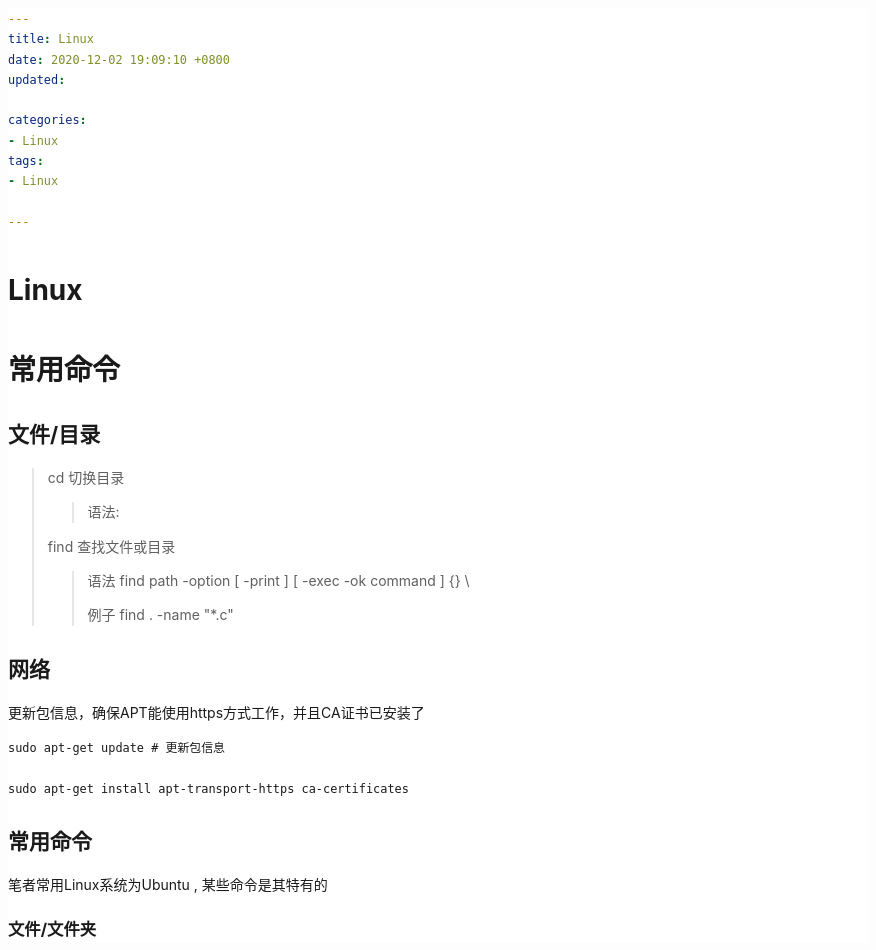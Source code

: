 ```yaml
---
title: Linux
date: 2020-12-02 19:09:10 +0800
updated:

categories: 
- Linux
tags: 
- Linux

---
```






#  Linux



# 常用命令

## 文件/目录

> cd	切换目录
>
> > 语法: 
>
> find		查找文件或目录
>
> > 语法	find   path   -option   [   -print ]   [ -exec   -ok   command ]   {} \
> >
> > 例子
> > find . -name "*.c"

## 网络

更新包信息，确保APT能使用https方式工作，并且CA证书已安装了

```shell
sudo apt-get update # 更新包信息

sudo apt-get install apt-transport-https ca-certificates
```

## 常用命令

笔者常用Linux系统为Ubuntu , 某些命令是其特有的

### 文件/文件夹

